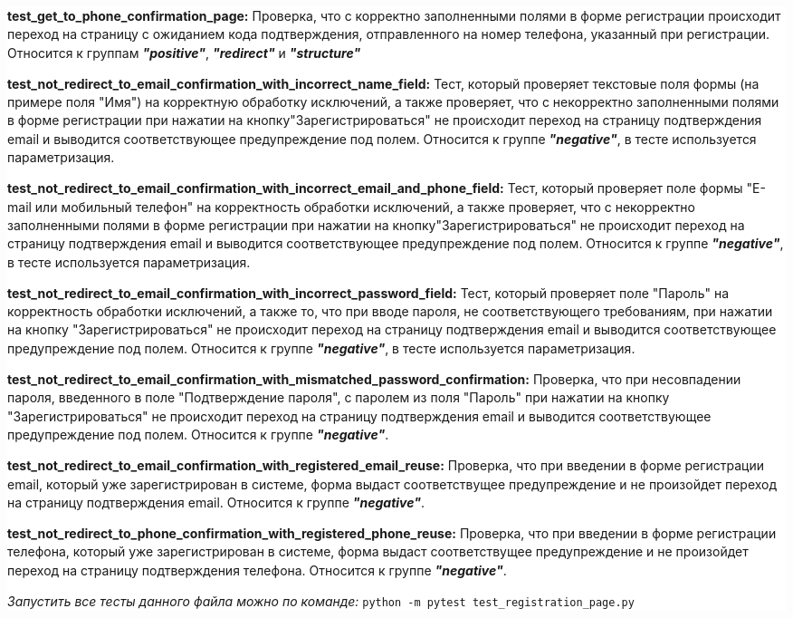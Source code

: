 **test_get_to_phone_confirmation_page:** Проверка, что с корректно заполненными полями в форме регистрации происходит 
переход на страницу с ожиданием кода подтверждения, отправленного на номер телефона, указанный при регистрации. 
Относится к группам **_"positive"_**, **_"redirect"_** и **_"structure"_**

**test_not_redirect_to_email_confirmation_with_incorrect_name_field:** Тест, который проверяет текстовые поля формы (на 
примере поля "Имя") на корректную обработку исключений, а также проверяет, что с некорректно заполненными полями в форме 
регистрации при нажатии на кнопку"Зарегистрироваться" не происходит переход на страницу подтверждения email и выводится 
соответствующее предупреждение под полем. Относится к группе **_"negative"_**, в тесте используется параметризация.

**test_not_redirect_to_email_confirmation_with_incorrect_email_and_phone_field:** Тест, который проверяет поле формы 
"E-mail или мобильный телефон" на корректность обработки исключений, а также проверяет, что с некорректно заполненными 
полями в форме регистрации при нажатии на кнопку"Зарегистрироваться" не происходит переход на страницу подтверждения 
email и выводится соответствующее предупреждение под полем. Относится к группе **_"negative"_**, в тесте используется 
параметризация. 

**test_not_redirect_to_email_confirmation_with_incorrect_password_field:** Тест, который проверяет поле "Пароль" на 
корректность обработки исключений, а также то, что при вводе пароля, не соответствующего требованиям, при нажатии на 
кнопку "Зарегистрироваться" не происходит переход на страницу подтверждения email и выводится соответствующее 
предупреждение под полем. Относится к группе **_"negative"_**, в тесте используется параметризация.

**test_not_redirect_to_email_confirmation_with_mismatched_password_confirmation:** Проверка, что при несовпадении пароля, 
введенного в поле "Подтверждение пароля", с паролем из поля "Пароль" при нажатии на кнопку "Зарегистрироваться" не 
происходит переход на страницу подтверждения email и выводится соответствующее предупреждение под полем. Относится к 
группе **_"negative"_**.

**test_not_redirect_to_email_confirmation_with_registered_email_reuse:** Проверка, что при введении в форме регистрации 
email, который уже зарегистрирован в системе, форма выдаст соответствущее предупреждение и не произойдет переход на 
страницу подтверждения email. Относится к группе **_"negative"_**.

**test_not_redirect_to_phone_confirmation_with_registered_phone_reuse:** Проверка, что при введении в форме регистрации 
телефона, который уже зарегистрирован в системе, форма выдаст соответствущее предупреждение и не произойдет переход на 
страницу подтверждения телефона. Относится к группе **_"negative"_**.

_Запустить все тесты данного файла можно по команде:_
`python -m pytest test_registration_page.py`

